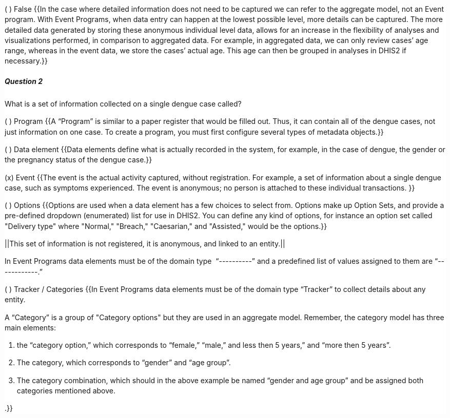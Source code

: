 ( ) False {{In the case where detailed information does not need to be
captured we can refer to the aggregate model, not an Event program. With
Event Programs, when data entry can happen at the lowest possible level,
more details can be captured. The more detailed data generated by
storing these anonymous individual level data, allows for an increase in
the flexibility of analyses and visualizations performed, in comparison
to aggregated data. For example, in aggregated data, we can only review
cases’ age range, whereas in the event data, we store the cases’ actual
age. This age can then be grouped in analyses in DHIS2 if necessary.}}

##### Question 2

 What is a set of information collected on a single dengue case
called?

( ) Program {{A “Program” is similar to a paper register that would be
filled out. Thus, it can contain all of the dengue cases, not just
information on one case. To create a program, you must first configure
several types of metadata objects.}}

( ) Data element {{Data elements define what is actually recorded in the
system, for example, in the case of dengue, the gender or the pregnancy
status of the dengue case.}}

(x) Event {{The event is the actual activity captured, without
registration. For example, a set of information about a single dengue
case, such as symptoms experienced. The event is anonymous; no person is
attached to these individual transactions. }}

( ) Options {{Options are used when a data element has a few choices to
select from. Options make up Option Sets, and provide a pre-defined
dropdown (enumerated) list for use in DHIS2. You can define any kind of
options, for instance an option set called "Delivery type" where
"Normal," "Breach," "Caesarian," and "Assisted," would be the options.}}

||This set of information is not registered, it is anonymous, and linked
to an entity.||

In Event Programs data elements must be of the domain type
 “----------” and a predefined list of values assigned to them are
“------------.” 

( ) Tracker / Categories {{In Event Programs data elements must be of
the domain type “Tracker” to collect details about any entity.

A “Category” is a group of "Category options" but they are used in an
aggregate model. Remember, the category model has three main elements:
1) the “category option,” which corresponds to “female,” “male,” and
less then 5 years,” and “more then 5 years”.

2) The category, which corresponds to “gender” and “age group”.

3) The category combination, which should in the above example be named
“gender and age group” and be assigned both categories mentioned above.

.}}
